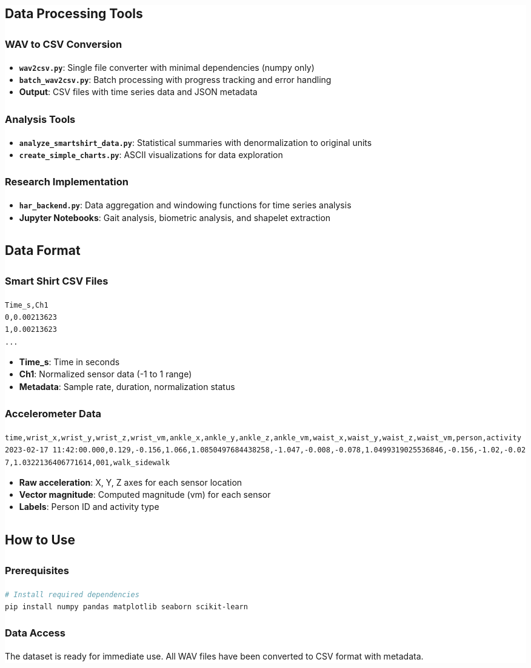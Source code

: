 ## Data Processing Tools

### WAV to CSV Conversion
- **`wav2csv.py`**: Single file converter with minimal dependencies (numpy only)
- **`batch_wav2csv.py`**: Batch processing with progress tracking and error handling
- **Output**: CSV files with time series data and JSON metadata

### Analysis Tools
- **`analyze_smartshirt_data.py`**: Statistical summaries with denormalization to original units
- **`create_simple_charts.py`**: ASCII visualizations for data exploration

### Research Implementation
- **`har_backend.py`**: Data aggregation and windowing functions for time series analysis
- **Jupyter Notebooks**: Gait analysis, biometric analysis, and shapelet extraction

## Data Format

### Smart Shirt CSV Files
```csv
Time_s,Ch1
0,0.00213623
1,0.00213623
...
```
- **Time_s**: Time in seconds
- **Ch1**: Normalized sensor data (-1 to 1 range)
- **Metadata**: Sample rate, duration, normalization status

### Accelerometer Data
```csv
time,wrist_x,wrist_y,wrist_z,wrist_vm,ankle_x,ankle_y,ankle_z,ankle_vm,waist_x,waist_y,waist_z,waist_vm,person,activity
2023-02-17 11:42:00.000,0.129,-0.156,1.066,1.0850497684438258,-1.047,-0.008,-0.078,1.0499319025536846,-0.156,-1.02,-0.027,1.0322136406771614,001,walk_sidewalk
```
- **Raw acceleration**: X, Y, Z axes for each sensor location
- **Vector magnitude**: Computed magnitude (vm) for each sensor
- **Labels**: Person ID and activity type

## How to Use

### Prerequisites
```bash
# Install required dependencies
pip install numpy pandas matplotlib seaborn scikit-learn
```

### Data Access
The dataset is ready for immediate use. All WAV files have been converted to CSV format with metadata.
